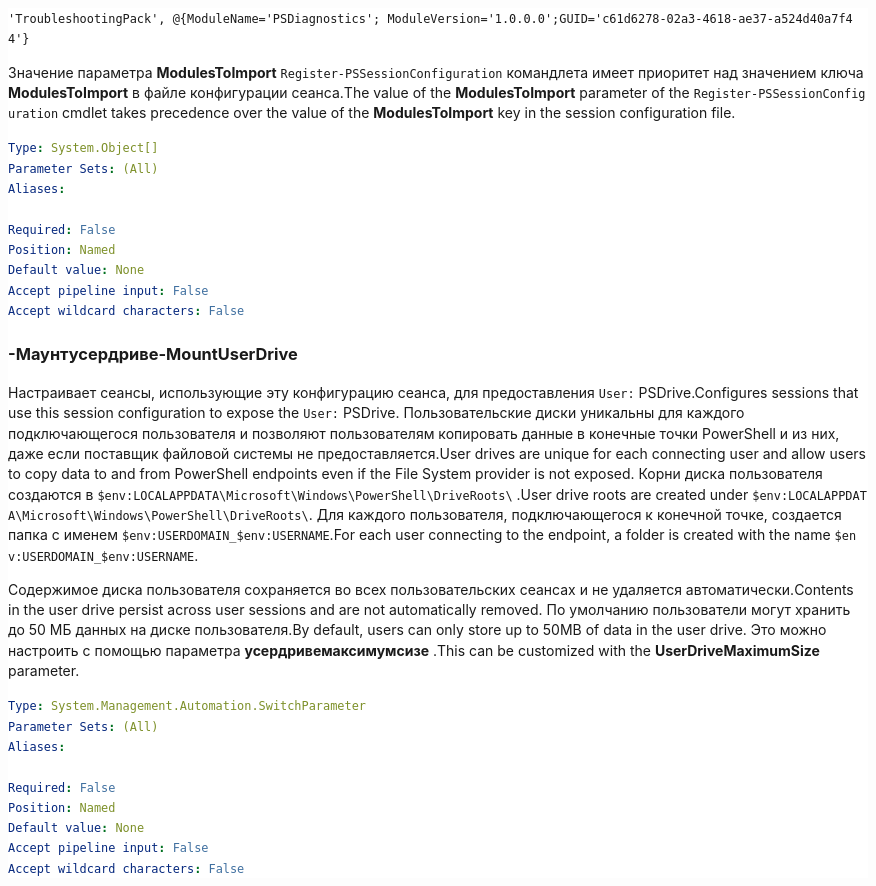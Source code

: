 `'TroubleshootingPack', @{ModuleName='PSDiagnostics'; ModuleVersion='1.0.0.0';GUID='c61d6278-02a3-4618-ae37-a524d40a7f44'}`

<span data-ttu-id="a1739-255">Значение параметра **ModulesToImport** `Register-PSSessionConfiguration` командлета имеет приоритет над значением ключа **ModulesToImport** в файле конфигурации сеанса.</span><span class="sxs-lookup"><span data-stu-id="a1739-255">The value of the **ModulesToImport** parameter of the `Register-PSSessionConfiguration` cmdlet takes precedence over the value of the **ModulesToImport** key in the session configuration file.</span></span>

```yaml
Type: System.Object[]
Parameter Sets: (All)
Aliases:

Required: False
Position: Named
Default value: None
Accept pipeline input: False
Accept wildcard characters: False
```

### <span data-ttu-id="a1739-256">-Маунтусердриве</span><span class="sxs-lookup"><span data-stu-id="a1739-256">-MountUserDrive</span></span>

<span data-ttu-id="a1739-257">Настраивает сеансы, использующие эту конфигурацию сеанса, для предоставления `User:` PSDrive.</span><span class="sxs-lookup"><span data-stu-id="a1739-257">Configures sessions that use this session configuration to expose the `User:` PSDrive.</span></span> <span data-ttu-id="a1739-258">Пользовательские диски уникальны для каждого подключающегося пользователя и позволяют пользователям копировать данные в конечные точки PowerShell и из них, даже если поставщик файловой системы не предоставляется.</span><span class="sxs-lookup"><span data-stu-id="a1739-258">User drives are unique for each connecting user and allow users to copy data to and from PowerShell endpoints even if the File System provider is not exposed.</span></span> <span data-ttu-id="a1739-259">Корни диска пользователя создаются в `$env:LOCALAPPDATA\Microsoft\Windows\PowerShell\DriveRoots\` .</span><span class="sxs-lookup"><span data-stu-id="a1739-259">User drive roots are created under `$env:LOCALAPPDATA\Microsoft\Windows\PowerShell\DriveRoots\`.</span></span> <span data-ttu-id="a1739-260">Для каждого пользователя, подключающегося к конечной точке, создается папка с именем `$env:USERDOMAIN_$env:USERNAME`.</span><span class="sxs-lookup"><span data-stu-id="a1739-260">For each user connecting to the endpoint, a folder is created with the name `$env:USERDOMAIN_$env:USERNAME`.</span></span>

<span data-ttu-id="a1739-261">Содержимое диска пользователя сохраняется во всех пользовательских сеансах и не удаляется автоматически.</span><span class="sxs-lookup"><span data-stu-id="a1739-261">Contents in the user drive persist across user sessions and are not automatically removed.</span></span> <span data-ttu-id="a1739-262">По умолчанию пользователи могут хранить до 50 МБ данных на диске пользователя.</span><span class="sxs-lookup"><span data-stu-id="a1739-262">By default, users can only store up to 50MB of data in the user drive.</span></span> <span data-ttu-id="a1739-263">Это можно настроить с помощью параметра **усердривемаксимумсизе** .</span><span class="sxs-lookup"><span data-stu-id="a1739-263">This can be customized with the **UserDriveMaximumSize** parameter.</span></span>

```yaml
Type: System.Management.Automation.SwitchParameter
Parameter Sets: (All)
Aliases:

Required: False
Position: Named
Default value: None
Accept pipeline input: False
Accept wildcard characters: False
```
